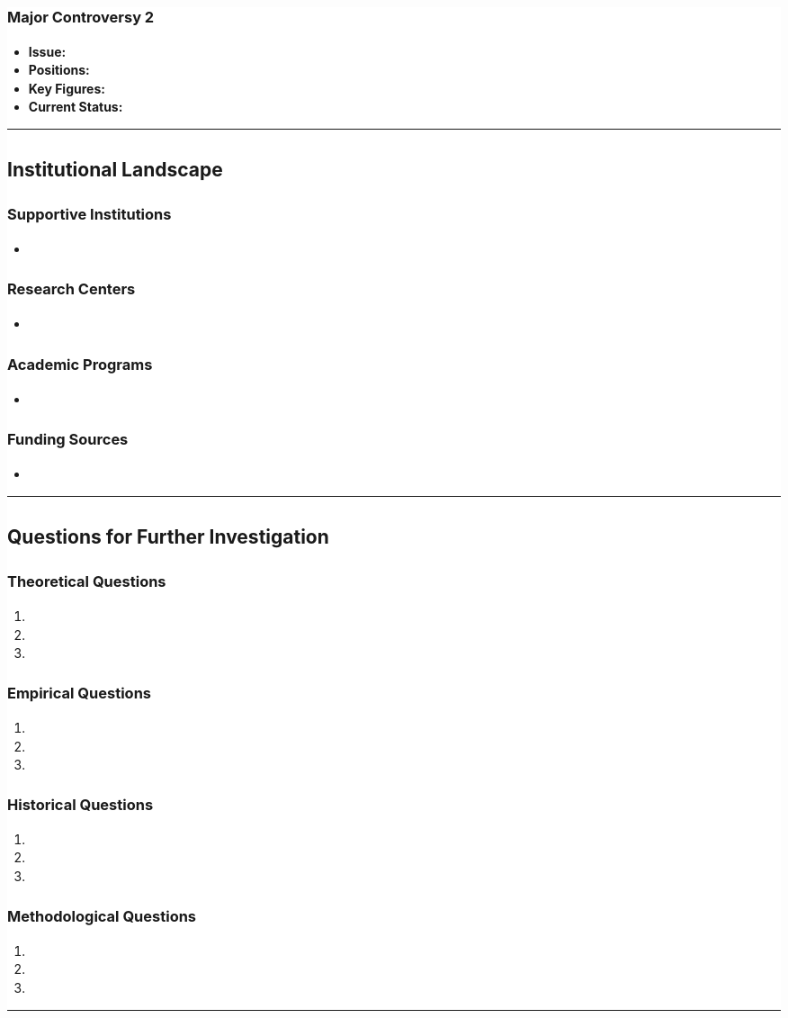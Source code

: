 ### Major Controversy 2
- **Issue:** 
- **Positions:** 
- **Key Figures:** 
- **Current Status:** 

---

## Institutional Landscape

### Supportive Institutions
- 

### Research Centers
- 

### Academic Programs
- 

### Funding Sources
- 

---

## Questions for Further Investigation

### Theoretical Questions
1. 
2. 
3. 

### Empirical Questions
1. 
2. 
3. 

### Historical Questions
1. 
2. 
3. 

### Methodological Questions
1. 
2. 
3. 

---
